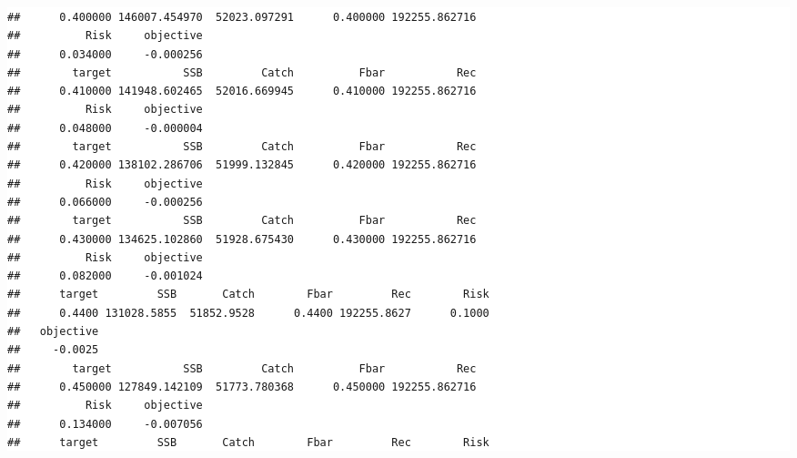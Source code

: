     ##      0.400000 146007.454970  52023.097291      0.400000 192255.862716 
    ##          Risk     objective 
    ##      0.034000     -0.000256 
    ##        target           SSB         Catch          Fbar           Rec 
    ##      0.410000 141948.602465  52016.669945      0.410000 192255.862716 
    ##          Risk     objective 
    ##      0.048000     -0.000004 
    ##        target           SSB         Catch          Fbar           Rec 
    ##      0.420000 138102.286706  51999.132845      0.420000 192255.862716 
    ##          Risk     objective 
    ##      0.066000     -0.000256 
    ##        target           SSB         Catch          Fbar           Rec 
    ##      0.430000 134625.102860  51928.675430      0.430000 192255.862716 
    ##          Risk     objective 
    ##      0.082000     -0.001024 
    ##      target         SSB       Catch        Fbar         Rec        Risk 
    ##      0.4400 131028.5855  51852.9528      0.4400 192255.8627      0.1000 
    ##   objective 
    ##     -0.0025 
    ##        target           SSB         Catch          Fbar           Rec 
    ##      0.450000 127849.142109  51773.780368      0.450000 192255.862716 
    ##          Risk     objective 
    ##      0.134000     -0.007056 
    ##      target         SSB       Catch        Fbar         Rec        Risk 